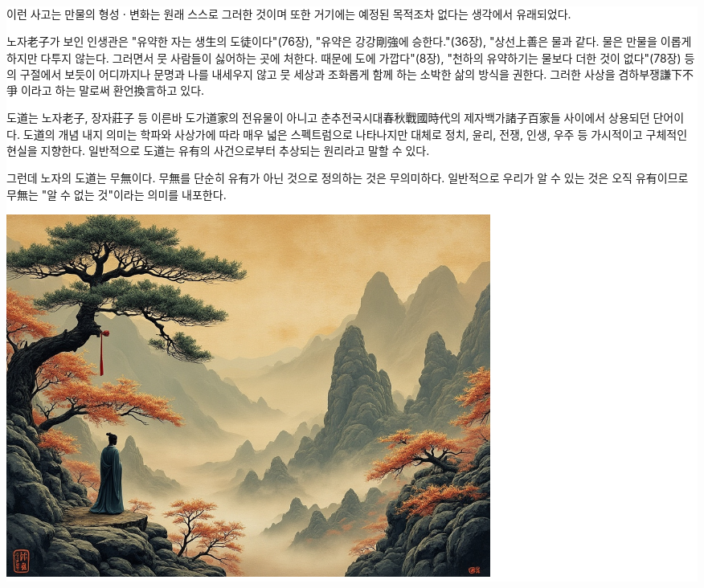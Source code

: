 이런 사고는 만물의 형성&nbsp;&sdot;&nbsp;변화는 원래 스스로 그러한 것이며 또한 거기에는 예정된 목적조차 없다는 생각에서 유래되었다.



노자老子가 보인 인생관은
"유약한 자는 생生의 도徒이다"(76장),
"유약은 강강剛強에 승한다."(36장),
"상선上善은 물과 같다. 물은 만물을 이롭게 하지만 다투지 않는다.
그러면서 뭇 사람들이 싫어하는 곳에 처한다. 때문에 도에 가깝다"(8장),
"천하의 유약하기는 물보다 더한 것이 없다"(78장)
등의 구절에서 보듯이 어디까지나 문명과 나를 내세우지 않고
뭇 세상과 조화롭게 함께 하는 소박한 삶의 방식을 권한다.
그러한 사상을 겸하부쟁謙下不爭 이라고 하는 말로써 환언換言하고 있다.



도道는 노자老子, 장자莊子 등
이른바 도가道家의 전유물이 아니고
춘추전국시대春秋戰國時代의 제자백가諸子百家들 사이에서 상용되던 단어이다.
도道의 개념 내지 의미는 학파와 사상가에 따라 매우 넓은 스펙트럼으로 나타나지만
대체로 정치, 윤리, 전쟁, 인생, 우주 등 가시적이고 구체적인 현실을 지향한다.
일반적으로 도道는 유有의 사건으로부터 추상되는 원리라고 말할 수 있다.

그런데 노자의 도道는 무無이다.
무無를 단순히 유有가 아닌 것으로 정의하는 것은 무의미하다.
일반적으로 우리가 알 수 있는 것은 오직 유有이므로 무無는 "알 수 없는 것"이라는 의미를 내포한다.

<div class="img-container">
	<img width="70%" src="/assets/images/lao-tzu/oriental-style-painting-mountains.jpeg">
</div>
